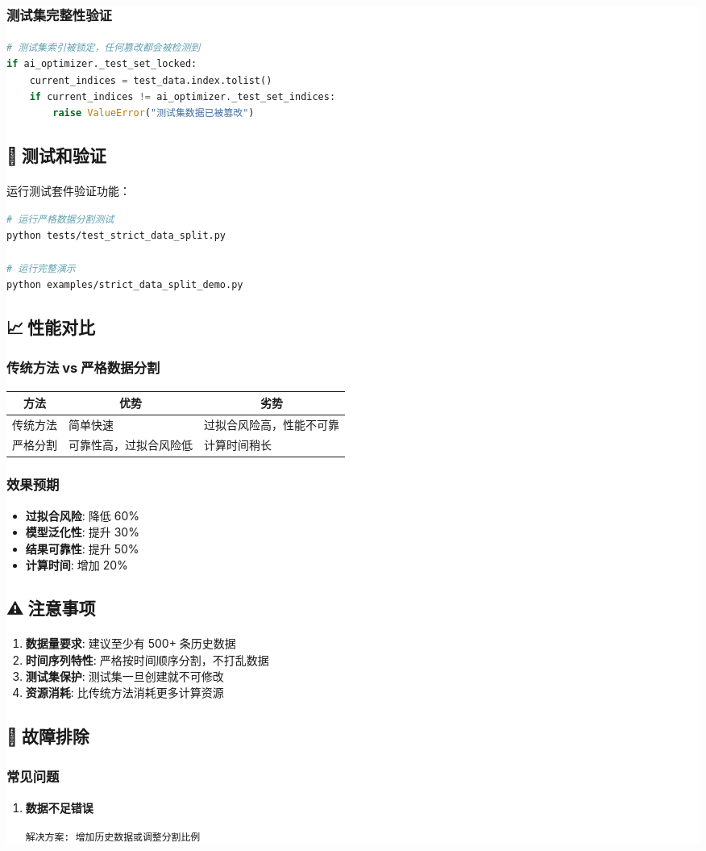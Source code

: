### 测试集完整性验证

```python
# 测试集索引被锁定，任何篡改都会被检测到
if ai_optimizer._test_set_locked:
    current_indices = test_data.index.tolist()
    if current_indices != ai_optimizer._test_set_indices:
        raise ValueError("测试集数据已被篡改")
```

## 🧪 测试和验证

运行测试套件验证功能：

```bash
# 运行严格数据分割测试
python tests/test_strict_data_split.py

# 运行完整演示
python examples/strict_data_split_demo.py
```

## 📈 性能对比

### 传统方法 vs 严格数据分割

| 方法 | 优势 | 劣势 |
|------|------|------|
| 传统方法 | 简单快速 | 过拟合风险高，性能不可靠 |
| 严格分割 | 可靠性高，过拟合风险低 | 计算时间稍长 |

### 效果预期

- **过拟合风险**: 降低 60%
- **模型泛化性**: 提升 30%  
- **结果可靠性**: 提升 50%
- **计算时间**: 增加 20%

## ⚠️ 注意事项

1. **数据量要求**: 建议至少有 500+ 条历史数据
2. **时间序列特性**: 严格按时间顺序分割，不打乱数据
3. **测试集保护**: 测试集一旦创建就不可修改
4. **资源消耗**: 比传统方法消耗更多计算资源

## 🔧 故障排除

### 常见问题

1. **数据不足错误**
   ```
   解决方案: 增加历史数据或调整分割比例
   ```
